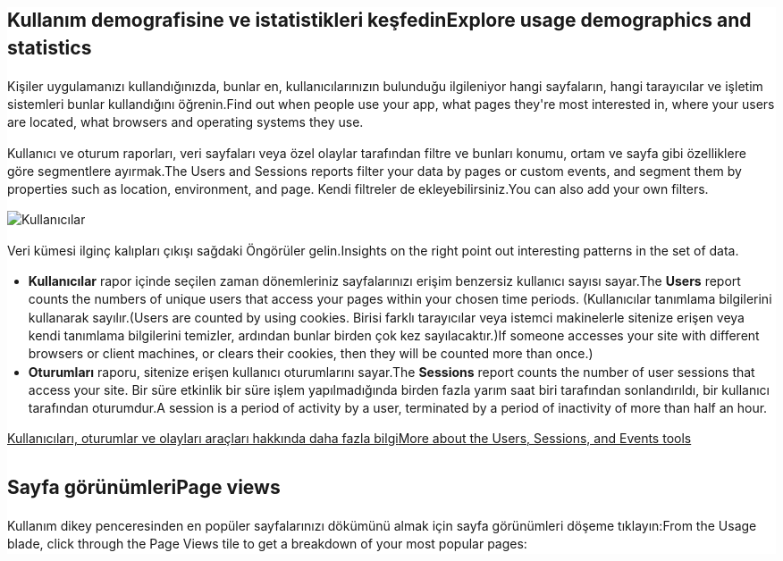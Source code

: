 ## <a name="explore-usage-demographics-and-statistics"></a><span data-ttu-id="081b4-123">Kullanım demografisine ve istatistikleri keşfedin</span><span class="sxs-lookup"><span data-stu-id="081b4-123">Explore usage demographics and statistics</span></span>
<span data-ttu-id="081b4-124">Kişiler uygulamanızı kullandığınızda, bunlar en, kullanıcılarınızın bulunduğu ilgileniyor hangi sayfaların, hangi tarayıcılar ve işletim sistemleri bunlar kullandığını öğrenin.</span><span class="sxs-lookup"><span data-stu-id="081b4-124">Find out when people use your app, what pages they're most interested in, where your users are located, what browsers and operating systems they use.</span></span> 

<span data-ttu-id="081b4-125">Kullanıcı ve oturum raporları, veri sayfaları veya özel olaylar tarafından filtre ve bunları konumu, ortam ve sayfa gibi özelliklere göre segmentlere ayırmak.</span><span class="sxs-lookup"><span data-stu-id="081b4-125">The Users and Sessions reports filter your data by pages or custom events, and segment them by properties such as location, environment, and page.</span></span> <span data-ttu-id="081b4-126">Kendi filtreler de ekleyebilirsiniz.</span><span class="sxs-lookup"><span data-stu-id="081b4-126">You can also add your own filters.</span></span>

![Kullanıcılar](./media/app-insights-usage-overview/users.png)  

<span data-ttu-id="081b4-128">Veri kümesi ilginç kalıpları çıkışı sağdaki Öngörüler gelin.</span><span class="sxs-lookup"><span data-stu-id="081b4-128">Insights on the right point out interesting patterns in the set of data.</span></span>  

* <span data-ttu-id="081b4-129">**Kullanıcılar** rapor içinde seçilen zaman dönemleriniz sayfalarınızı erişim benzersiz kullanıcı sayısı sayar.</span><span class="sxs-lookup"><span data-stu-id="081b4-129">The **Users** report counts the numbers of unique users that access your pages within your chosen time periods.</span></span> <span data-ttu-id="081b4-130">(Kullanıcılar tanımlama bilgilerini kullanarak sayılır.</span><span class="sxs-lookup"><span data-stu-id="081b4-130">(Users are counted by using cookies.</span></span> <span data-ttu-id="081b4-131">Birisi farklı tarayıcılar veya istemci makinelerle sitenize erişen veya kendi tanımlama bilgilerini temizler, ardından bunlar birden çok kez sayılacaktır.)</span><span class="sxs-lookup"><span data-stu-id="081b4-131">If someone accesses your site with different browsers or client machines, or clears their cookies, then they will be counted more than once.)</span></span>
* <span data-ttu-id="081b4-132">**Oturumları** raporu, sitenize erişen kullanıcı oturumlarını sayar.</span><span class="sxs-lookup"><span data-stu-id="081b4-132">The **Sessions** report counts the number of user sessions that access your site.</span></span> <span data-ttu-id="081b4-133">Bir süre etkinlik bir süre işlem yapılmadığında birden fazla yarım saat biri tarafından sonlandırıldı, bir kullanıcı tarafından oturumdur.</span><span class="sxs-lookup"><span data-stu-id="081b4-133">A session is a period of activity by a user, terminated by a period of inactivity of more than half an hour.</span></span>

[<span data-ttu-id="081b4-134">Kullanıcıları, oturumlar ve olayları araçları hakkında daha fazla bilgi</span><span class="sxs-lookup"><span data-stu-id="081b4-134">More about the Users, Sessions, and Events tools</span></span>](app-insights-usage-segmentation.md)  

## <a name="page-views"></a><span data-ttu-id="081b4-135">Sayfa görünümleri</span><span class="sxs-lookup"><span data-stu-id="081b4-135">Page views</span></span>

<span data-ttu-id="081b4-136">Kullanım dikey penceresinden en popüler sayfalarınızı dökümünü almak için sayfa görünümleri döşeme tıklayın:</span><span class="sxs-lookup"><span data-stu-id="081b4-136">From the Usage blade, click through the Page Views tile to get a breakdown of your most popular pages:</span></span>
